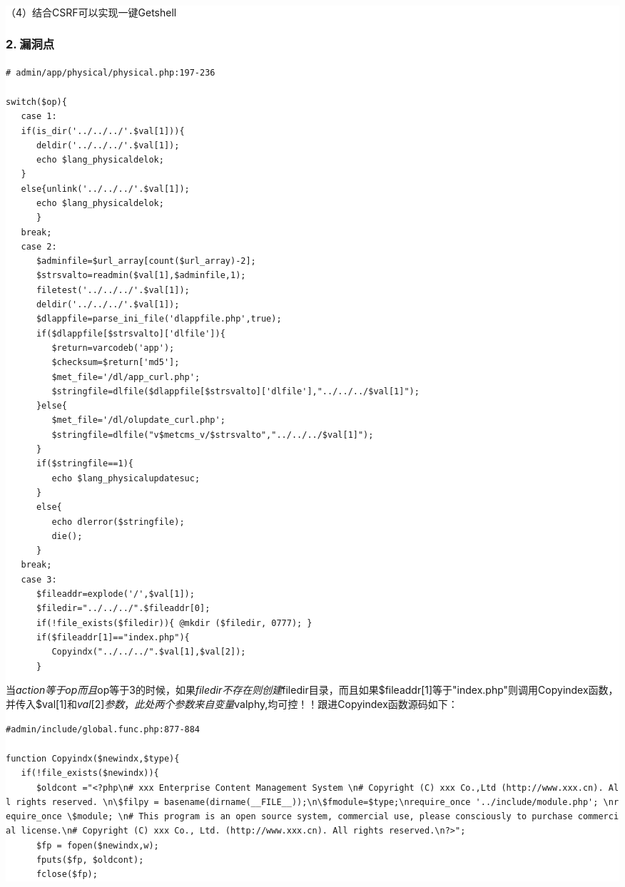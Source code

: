 （4）结合CSRF可以实现一键Getshell

### 2. 漏洞点

```
# admin/app/physical/physical.php:197-236

switch($op){
   case 1:
   if(is_dir('../../../'.$val[1])){
      deldir('../../../'.$val[1]);
      echo $lang_physicaldelok;
   }
   else{unlink('../../../'.$val[1]);
      echo $lang_physicaldelok;
      }
   break;
   case 2:
      $adminfile=$url_array[count($url_array)-2];
      $strsvalto=readmin($val[1],$adminfile,1);
      filetest('../../../'.$val[1]);
      deldir('../../../'.$val[1]);
      $dlappfile=parse_ini_file('dlappfile.php',true);
      if($dlappfile[$strsvalto]['dlfile']){
         $return=varcodeb('app');
         $checksum=$return['md5'];
         $met_file='/dl/app_curl.php';
         $stringfile=dlfile($dlappfile[$strsvalto]['dlfile'],"../../../$val[1]");
      }else{
         $met_file='/dl/olupdate_curl.php';
         $stringfile=dlfile("v$metcms_v/$strsvalto","../../../$val[1]");
      }
      if($stringfile==1){
         echo $lang_physicalupdatesuc;
      }
      else{
         echo dlerror($stringfile);
         die();
      }
   break;
   case 3:
      $fileaddr=explode('/',$val[1]);
      $filedir="../../../".$fileaddr[0];  
      if(!file_exists($filedir)){ @mkdir ($filedir, 0777); } 
      if($fileaddr[1]=="index.php"){
         Copyindx("../../../".$val[1],$val[2]);
      }
```

当$action等于op而且$op等于3的时候，如果$filedir不存在则创建$filedir目录，而且如果$fileaddr[1]等于"index.php"则调用Copyindex函数，并传入$val[1]和$val[2]参数，此处两个参数来自变量$valphy,均可控！！跟进Copyindex函数源码如下：

```
#admin/include/global.func.php:877-884

function Copyindx($newindx,$type){
   if(!file_exists($newindx)){
      $oldcont ="<?php\n# xxx Enterprise Content Management System \n# Copyright (C) xxx Co.,Ltd (http://www.xxx.cn). All rights reserved. \n\$filpy = basename(dirname(__FILE__));\n\$fmodule=$type;\nrequire_once '../include/module.php'; \nrequire_once \$module; \n# This program is an open source system, commercial use, please consciously to purchase commercial license.\n# Copyright (C) xxx Co., Ltd. (http://www.xxx.cn). All rights reserved.\n?>";
      $fp = fopen($newindx,w);
      fputs($fp, $oldcont);
      fclose($fp);
```